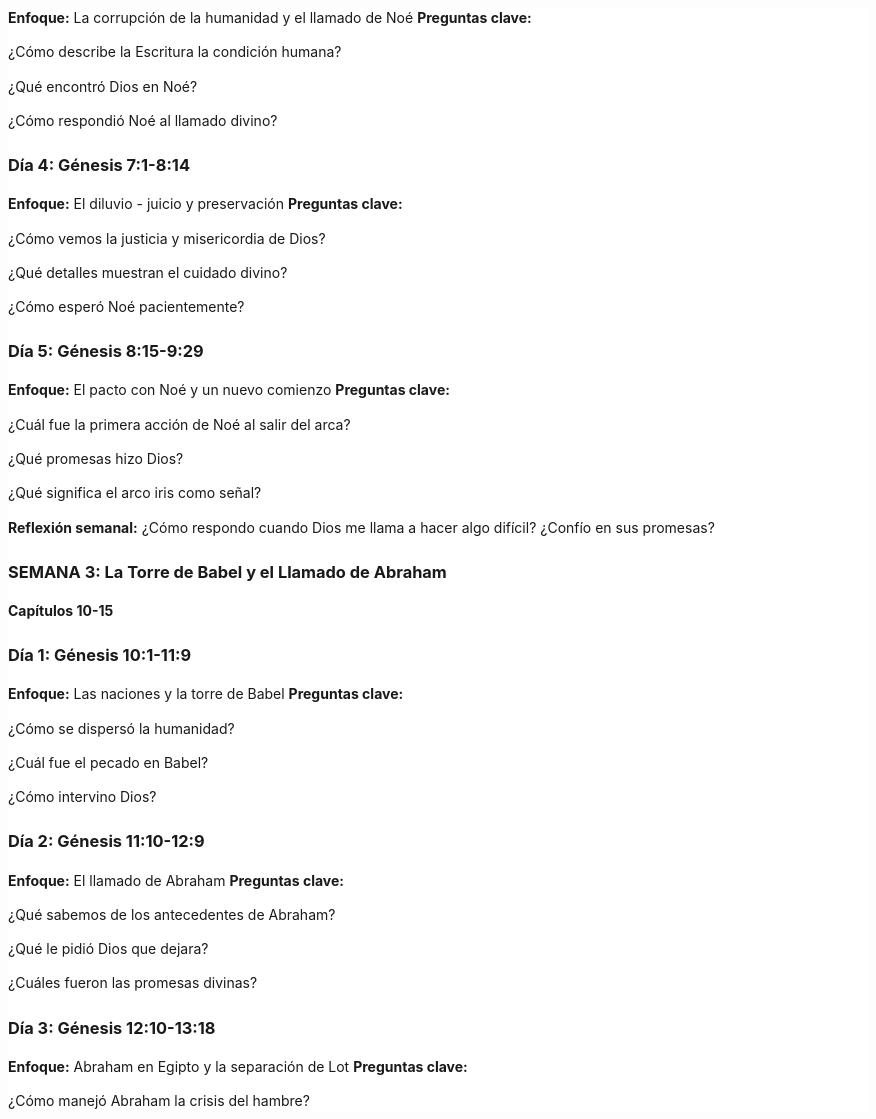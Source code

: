 **Enfoque:** La corrupción de la humanidad y el llamado de Noé **Preguntas clave:**

¿Cómo describe la Escritura la condición humana?

¿Qué encontró Dios en Noé?

¿Cómo respondió Noé al llamado divino?

### **Día 4: Génesis 7:1-8:14**

**Enfoque:** El diluvio - juicio y preservación **Preguntas clave:**

¿Cómo vemos la justicia y misericordia de Dios?

¿Qué detalles muestran el cuidado divino?

¿Cómo esperó Noé pacientemente?

### **Día 5: Génesis 8:15-9:29**

**Enfoque:** El pacto con Noé y un nuevo comienzo **Preguntas clave:**

¿Cuál fue la primera acción de Noé al salir del arca?

¿Qué promesas hizo Dios?

¿Qué significa el arco iris como señal?

**Reflexión semanal:** ¿Cómo respondo cuando Dios me llama a hacer algo difícil? ¿Confío en sus promesas?

### **SEMANA 3: La Torre de Babel y el Llamado de Abraham**

**Capítulos 10-15**

### **Día 1: Génesis 10:1-11:9**

**Enfoque:** Las naciones y la torre de Babel **Preguntas clave:**

¿Cómo se dispersó la humanidad?

¿Cuál fue el pecado en Babel?

¿Cómo intervino Dios?

### **Día 2: Génesis 11:10-12:9**

**Enfoque:** El llamado de Abraham **Preguntas clave:**

¿Qué sabemos de los antecedentes de Abraham?

¿Qué le pidió Dios que dejara?

¿Cuáles fueron las promesas divinas?

### **Día 3: Génesis 12:10-13:18**

**Enfoque:** Abraham en Egipto y la separación de Lot **Preguntas clave:**

¿Cómo manejó Abraham la crisis del hambre?
